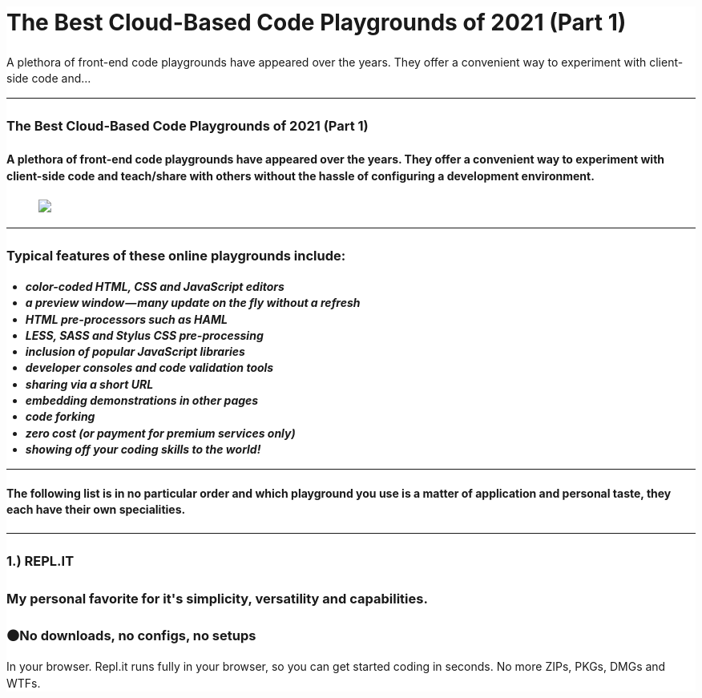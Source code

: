 # The Best Cloud-Based Code Playgrounds of 2021 (Part 1)

A plethora of front-end code playgrounds have appeared over the years. They offer a convenient way to experiment with client-side code and…

---

### The Best Cloud-Based Code Playgrounds of 2021 (Part 1)

#### **A plethora of front-end code playgrounds have appeared over the years. They offer a convenient way to experiment with client-side code and teach/share with others without the hassle of configuring a development environment.**

<figure>
<img src="https://cdn-images-1.medium.com/max/800/1*oUZy2IkIQGDbkSVQRGCvKQ.png" class="graf-image" />
</figure>

---

### Typical features of these online playgrounds include:

-   <span id="3386">**_color-coded HTML, CSS and JavaScript editors_**</span>
-   <span id="152b">**_a preview window — many update on the fly without a refresh_**</span>
-   <span id="c746">**_HTML pre-processors such as HAML_**</span>
-   <span id="bf6f">**_LESS, SASS and Stylus CSS pre-processing_**</span>
-   <span id="8093">**_inclusion of popular JavaScript libraries_**</span>
-   <span id="b6d5">**_developer consoles and code validation tools_**</span>
-   <span id="98e5">**_sharing via a short URL_**</span>
-   <span id="e7c5">**_embedding demonstrations in other pages_**</span>
-   <span id="2e11">**_code forking_**</span>
-   <span id="efa6">**_zero cost (or payment for premium services only)_**</span>
-   <span id="782a">**_showing off your coding skills to the world!_**</span>

---

#### The following list is in no particular order and which playground you use is a matter of application and personal taste, they each have their own specialities.

---

### 1.) REPL.IT

### My personal favorite for it's simplicity, versatility and capabilities.

### ⚫No downloads, no configs, no setups

In your browser. Repl.it runs fully in your browser, so you can get started coding in seconds. No more ZIPs, PKGs, DMGs and WTFs.
